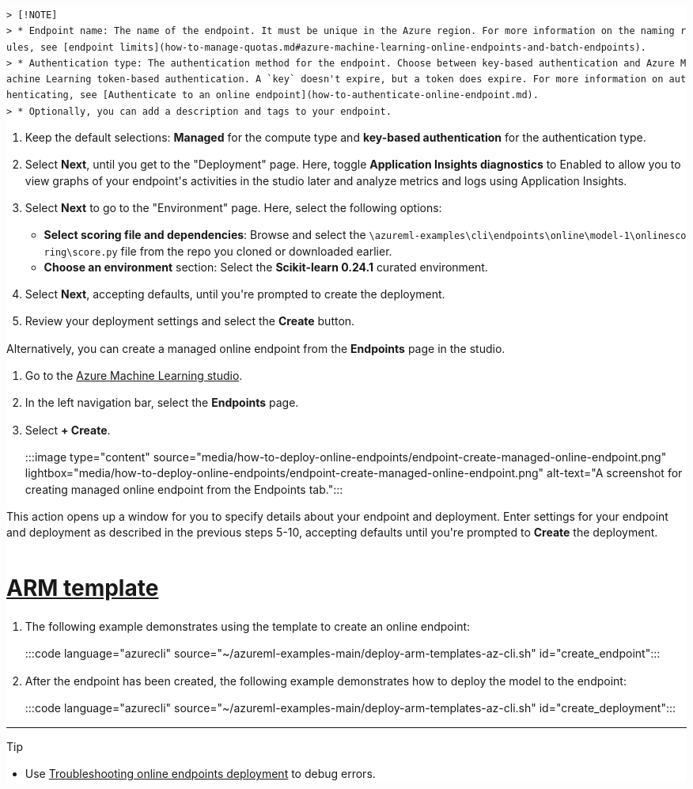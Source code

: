     > [!NOTE]
    > * Endpoint name: The name of the endpoint. It must be unique in the Azure region. For more information on the naming rules, see [endpoint limits](how-to-manage-quotas.md#azure-machine-learning-online-endpoints-and-batch-endpoints).
    > * Authentication type: The authentication method for the endpoint. Choose between key-based authentication and Azure Machine Learning token-based authentication. A `key` doesn't expire, but a token does expire. For more information on authenticating, see [Authenticate to an online endpoint](how-to-authenticate-online-endpoint.md).
    > * Optionally, you can add a description and tags to your endpoint.

1. Keep the default selections: __Managed__ for the compute type and __key-based authentication__ for the authentication type.
1. Select __Next__, until you get to the "Deployment" page. Here, toggle __Application Insights diagnostics__ to Enabled to allow you to view graphs of your endpoint's activities in the studio later and analyze metrics and logs using Application Insights.
1. Select __Next__ to go to the "Environment" page. Here, select the following options:

    * __Select scoring file and dependencies__: Browse and select the `\azureml-examples\cli\endpoints\online\model-1\onlinescoring\score.py` file from the repo you cloned or downloaded earlier.
    * __Choose an environment__ section: Select the **Scikit-learn 0.24.1** curated environment.

1. Select __Next__, accepting defaults, until you're prompted to create the deployment.
1. Review your deployment settings and select the __Create__ button.

Alternatively, you can create a managed online endpoint from the **Endpoints** page in the studio.

1. Go to the [Azure Machine Learning studio](https://ml.azure.com).
1. In the left navigation bar, select the **Endpoints** page.
1. Select **+ Create**.

    :::image type="content" source="media/how-to-deploy-online-endpoints/endpoint-create-managed-online-endpoint.png" lightbox="media/how-to-deploy-online-endpoints/endpoint-create-managed-online-endpoint.png" alt-text="A screenshot for creating managed online endpoint from the Endpoints tab.":::

This action opens up a window for you to specify details about your endpoint and deployment. Enter settings for your endpoint and deployment as described in the previous steps 5-10, accepting defaults until you're prompted to __Create__  the deployment.

# [ARM template](#tab/arm)

1. The following example demonstrates using the template to create an online endpoint:

    :::code language="azurecli" source="~/azureml-examples-main/deploy-arm-templates-az-cli.sh" id="create_endpoint":::

1. After the endpoint has been created, the following example demonstrates how to deploy the model to the endpoint:

    :::code language="azurecli" source="~/azureml-examples-main/deploy-arm-templates-az-cli.sh" id="create_deployment":::

---

> [!TIP]
> * Use [Troubleshooting online endpoints deployment](./how-to-troubleshoot-online-endpoints.md) to debug errors.
